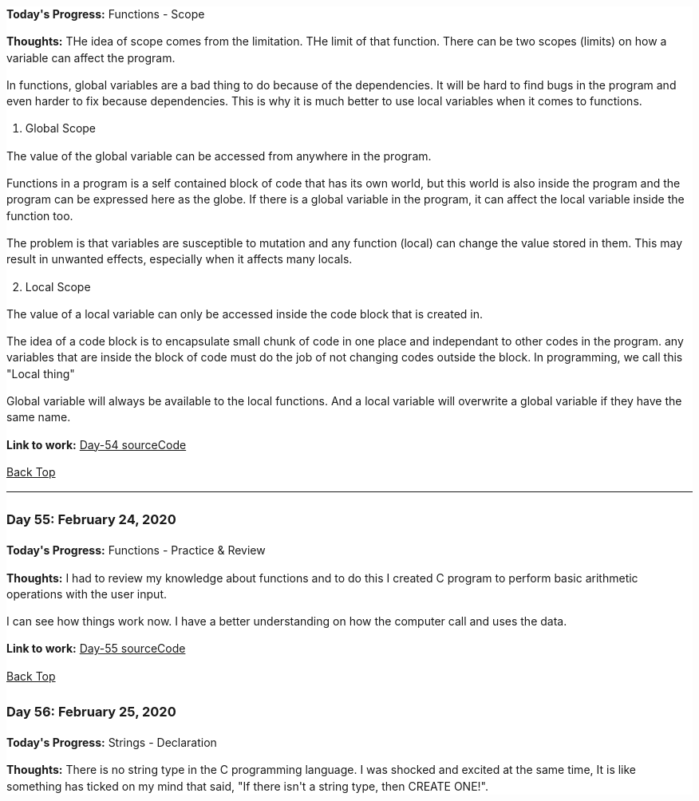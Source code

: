 **Today's Progress:** Functions - Scope

**Thoughts:** THe idea of scope comes from the limitation. THe limit of that function. There can be two scopes (limits) on how a variable can affect the program.

In functions, global variables are a bad thing to do because of the dependencies. It will be hard to find bugs in the program and even harder to fix because dependencies. This is why it is much better to use local variables when it comes to functions.

1. Global Scope

The value of the global variable can be accessed from anywhere in the program.

Functions in a program is a self contained block of code that has its own world, but this world is also inside the program and the program can be expressed here as the globe. If there is a global variable in the program, it can affect the local variable inside the function too.

The problem is that variables are susceptible to mutation and any function (local) can change the value stored in them. This may result in unwanted effects, especially when it affects many locals.

2. Local Scope

The value of a local variable can only be accessed inside the code block that is created in.

The idea of a code block is to encapsulate small chunk of code in one place and independant to other codes in the program. any variables that are inside the block of code must do the job of not changing codes outside the block. In programming, we call this "Local thing"

Global variable will always be available to the local functions. And a local variable will overwrite a global variable if they have the same name.

**Link to work:** [Day-54 sourceCode](https://github.com/siralomarahmed/100DaysOfCode/blob/master/C/day054.c)

[Back Top](#days)

----
### Day 55: February 24, 2020
 
**Today's Progress:** Functions - Practice & Review
 
**Thoughts:** I had to review my knowledge about functions and to do this I created C program to perform basic arithmetic operations with the user input.
 
I can see how things work now. I have a better understanding on how the computer call and uses the data.
 
**Link to work:** [Day-55 sourceCode](https://github.com/siralomarahmed/100DaysOfCode/blob/master/C/day055.c)

[Back Top](#days)

### Day 56: February 25, 2020

**Today's Progress:** Strings - Declaration

**Thoughts:** There is no string type in the C programming language. I was shocked and excited at the same time, It is like something has ticked on my mind that said, "If there isn't a string type, then CREATE ONE!".
